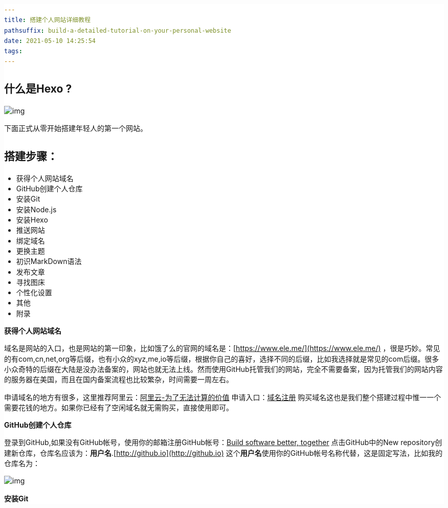 ```yaml
---
title: 搭建个人网站详细教程
pathsuffix: build-a-detailed-tutorial-on-your-personal-website
date: 2021-05-10 14:25:54
tags:
---
```


## **什么是Hexo ?**

![img](v2-6890485c84748900d9dae824b7f7cbb1_720w.jpg)

下面正式从零开始搭建年轻人的第一个网站。

## **搭建步骤：**

- 获得个人网站域名
- GitHub创建个人仓库
- 安装Git
- 安装Node.js
- 安装Hexo
- 推送网站
- 绑定域名
- 更换主题
- 初识MarkDown语法
- 发布文章
- 寻找图床
- 个性化设置
- 其他
- 附录



**获得个人网站域名**

域名是网站的入口，也是网站的第一印象，比如饿了么的官网的域名是：[https://www.ele.me/](https://www.ele.me/) ，很是巧妙。常见的有com,cn,net,org等后缀，也有小众的xyz,me,io等后缀，根据你自己的喜好，选择不同的后缀，比如我选择就是常见的com后缀。很多小众奇特的后缀在大陆是没办法备案的，网站也就无法上线。然而使用GitHub托管我们的网站，完全不需要备案，因为托管我们的网站内容的服务器在美国，而且在国内备案流程也比较繁杂，时间需要一周左右。

申请域名的地方有很多，这里推荐阿里云：[阿里云-为了无法计算的价值](https://www.aliyun.com/) 申请入口：[域名注册](https://wanwang.aliyun.com/domain/) 购买域名这也是我们整个搭建过程中惟一一个需要花钱的地方。如果你已经有了空闲域名就无需购买，直接使用即可。





**GitHub创建个人仓库**

登录到GitHub,如果没有GitHub帐号，使用你的邮箱注册GitHub帐号：[Build software better, together](https://github.com/) 点击GitHub中的New repository创建新仓库，仓库名应该为：**用户名**.[http://github.io](http://github.io) 这个**用户名**使用你的GitHub帐号名称代替，这是固定写法，比如我的仓库名为：

![img](v2-832168e58b4ac4ce7c3cca797711d2d3_720w.jpg)

**安装Git**
